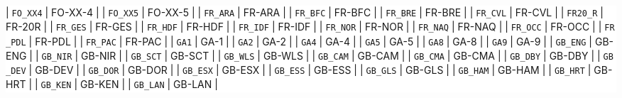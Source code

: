 | `FO_XX4`  | FO-XX-4   |
| `FO_XX5`  | FO-XX-5   |
| `FR_ARA`  | FR-ARA    |
| `FR_BFC`  | FR-BFC    |
| `FR_BRE`  | FR-BRE    |
| `FR_CVL`  | FR-CVL    |
| `FR20_R`  | FR-20R    |
| `FR_GES`  | FR-GES    |
| `FR_HDF`  | FR-HDF    |
| `FR_IDF`  | FR-IDF    |
| `FR_NOR`  | FR-NOR    |
| `FR_NAQ`  | FR-NAQ    |
| `FR_OCC`  | FR-OCC    |
| `FR_PDL`  | FR-PDL    |
| `FR_PAC`  | FR-PAC    |
| `GA1`     | GA-1      |
| `GA2`     | GA-2      |
| `GA4`     | GA-4      |
| `GA5`     | GA-5      |
| `GA8`     | GA-8      |
| `GA9`     | GA-9      |
| `GB_ENG`  | GB-ENG    |
| `GB_NIR`  | GB-NIR    |
| `GB_SCT`  | GB-SCT    |
| `GB_WLS`  | GB-WLS    |
| `GB_CAM`  | GB-CAM    |
| `GB_CMA`  | GB-CMA    |
| `GB_DBY`  | GB-DBY    |
| `GB_DEV`  | GB-DEV    |
| `GB_DOR`  | GB-DOR    |
| `GB_ESX`  | GB-ESX    |
| `GB_ESS`  | GB-ESS    |
| `GB_GLS`  | GB-GLS    |
| `GB_HAM`  | GB-HAM    |
| `GB_HRT`  | GB-HRT    |
| `GB_KEN`  | GB-KEN    |
| `GB_LAN`  | GB-LAN    |